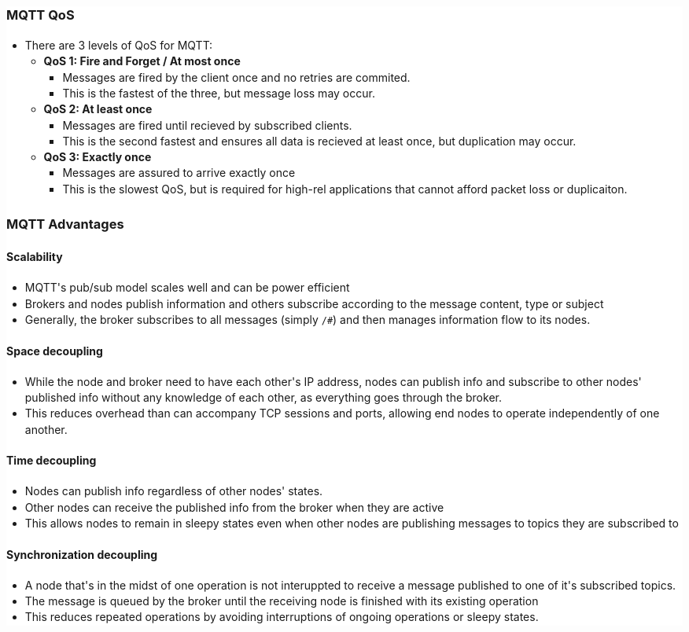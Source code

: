 ### MQTT QoS
- There are 3 levels of QoS for MQTT:
  - **QoS 1: Fire and Forget / At most once**
    - Messages are fired by the client once and no retries are commited.
    - This is the fastest of the three, but message loss may occur.
  - **QoS 2: At least once**
    - Messages are fired until recieved by subscribed clients.
    - This is the second fastest and ensures all data is recieved at least once, but duplication may occur.
  - **QoS 3: Exactly once**
    - Messages are assured to arrive exactly once
    - This is the slowest QoS, but is required for high-rel applications that cannot afford packet loss or duplicaiton.

### MQTT Advantages

#### Scalability
- MQTT's pub/sub model scales well and can be power efficient
- Brokers and nodes publish information and others subscribe according to the message content, type or subject
- Generally, the broker subscribes to all messages (simply `/#`) and then manages information flow to its nodes.

#### Space decoupling
- While the node and broker need to have each other's IP address, nodes can publish info and subscribe to other nodes' published info without any knowledge of each other, as everything goes through the broker.
- This reduces overhead than can accompany TCP sessions and ports, allowing end nodes to operate independently of one another.

#### Time decoupling
- Nodes can publish info regardless of other nodes' states.
- Other nodes can receive the published info from the broker when they are active
- This allows nodes to remain in sleepy states even when other nodes are publishing messages to topics they are subscribed to

#### Synchronization decoupling
- A node that's in the midst of one operation is not interuppted to receive a message published to one of it's subscribed topics.
- The message is queued by the broker until the receiving node is finished with its existing operation
- This reduces repeated operations by avoiding interruptions of ongoing operations or sleepy states.